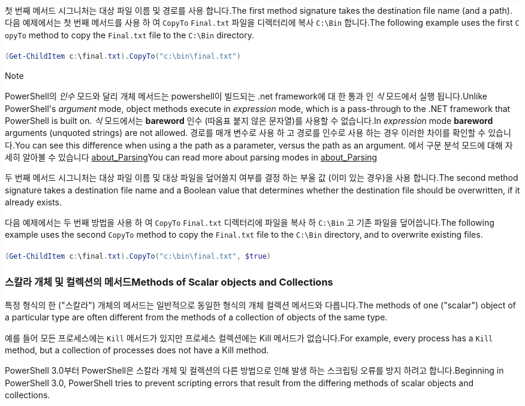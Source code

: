 <span data-ttu-id="3a4f9-136">첫 번째 메서드 시그니처는 대상 파일 이름 및 경로를 사용 합니다.</span><span class="sxs-lookup"><span data-stu-id="3a4f9-136">The first method signature takes the destination file name (and a path).</span></span> <span data-ttu-id="3a4f9-137">다음 예제에서는 첫 번째 메서드를 사용 하 여 `CopyTo` `Final.txt` 파일을 디렉터리에 복사 `C:\Bin` 합니다.</span><span class="sxs-lookup"><span data-stu-id="3a4f9-137">The following example uses the first `CopyTo` method to copy the `Final.txt` file to the `C:\Bin` directory.</span></span>

```powershell
(Get-ChildItem c:\final.txt).CopyTo("c:\bin\final.txt")
```

> [!NOTE]
> <span data-ttu-id="3a4f9-138">PowerShell의 _인수_ 모드와 달리 개체 메서드는 powershell이 빌드되는 .net framework에 대 한 통과 인 _식_ 모드에서 실행 됩니다.</span><span class="sxs-lookup"><span data-stu-id="3a4f9-138">Unlike PowerShell's _argument_ mode, object methods execute in _expression_ mode, which is a pass-through to the .NET framework that PowerShell is built on.</span></span> <span data-ttu-id="3a4f9-139">_식_ 모드에서는 **bareword** 인수 (따옴표 붙지 않은 문자열)를 사용할 수 없습니다.</span><span class="sxs-lookup"><span data-stu-id="3a4f9-139">In _expression_ mode **bareword** arguments (unquoted strings) are not allowed.</span></span> <span data-ttu-id="3a4f9-140">경로를 매개 변수로 사용 하 고 경로를 인수로 사용 하는 경우 이러한 차이를 확인할 수 있습니다.</span><span class="sxs-lookup"><span data-stu-id="3a4f9-140">You can see this difference when using a the path as a parameter, versus the path as an argument.</span></span> <span data-ttu-id="3a4f9-141">에서 구문 분석 모드에 대해 자세히 알아볼 수 있습니다 [about_Parsing](about_Parsing.md)</span><span class="sxs-lookup"><span data-stu-id="3a4f9-141">You can read more about parsing modes in [about_Parsing](about_Parsing.md)</span></span>

<span data-ttu-id="3a4f9-142">두 번째 메서드 시그니처는 대상 파일 이름 및 대상 파일을 덮어쓸지 여부를 결정 하는 부울 값 (이미 있는 경우)을 사용 합니다.</span><span class="sxs-lookup"><span data-stu-id="3a4f9-142">The second method signature takes a destination file name and a Boolean value that determines whether the destination file should be overwritten, if it already exists.</span></span>

<span data-ttu-id="3a4f9-143">다음 예제에서는 두 번째 방법을 사용 하 여 `CopyTo` `Final.txt` 디렉터리에 파일을 복사 하 `C:\Bin` 고 기존 파일을 덮어씁니다.</span><span class="sxs-lookup"><span data-stu-id="3a4f9-143">The following example uses the second `CopyTo` method to copy the `Final.txt` file to the `C:\Bin` directory, and to overwrite existing files.</span></span>

```powershell
(Get-ChildItem c:\final.txt).CopyTo("c:\bin\final.txt", $true)
```

### <a name="methods-of-scalar-objects-and-collections"></a><span data-ttu-id="3a4f9-144">스칼라 개체 및 컬렉션의 메서드</span><span class="sxs-lookup"><span data-stu-id="3a4f9-144">Methods of Scalar objects and Collections</span></span>

<span data-ttu-id="3a4f9-145">특정 형식의 한 ("스칼라") 개체의 메서드는 일반적으로 동일한 형식의 개체 컬렉션 메서드와 다릅니다.</span><span class="sxs-lookup"><span data-stu-id="3a4f9-145">The methods of one ("scalar") object of a particular type are often different from the methods of a collection of objects of the same type.</span></span>

<span data-ttu-id="3a4f9-146">예를 들어 모든 프로세스에는 `Kill` 메서드가 있지만 프로세스 컬렉션에는 Kill 메서드가 없습니다.</span><span class="sxs-lookup"><span data-stu-id="3a4f9-146">For example, every process has a `Kill` method, but a collection of processes does not have a Kill method.</span></span>

<span data-ttu-id="3a4f9-147">PowerShell 3.0부터 PowerShell은 스칼라 개체 및 컬렉션의 다른 방법으로 인해 발생 하는 스크립팅 오류를 방지 하려고 합니다.</span><span class="sxs-lookup"><span data-stu-id="3a4f9-147">Beginning in PowerShell 3.0, PowerShell tries to prevent scripting errors that result from the differing methods of scalar objects and collections.</span></span>

